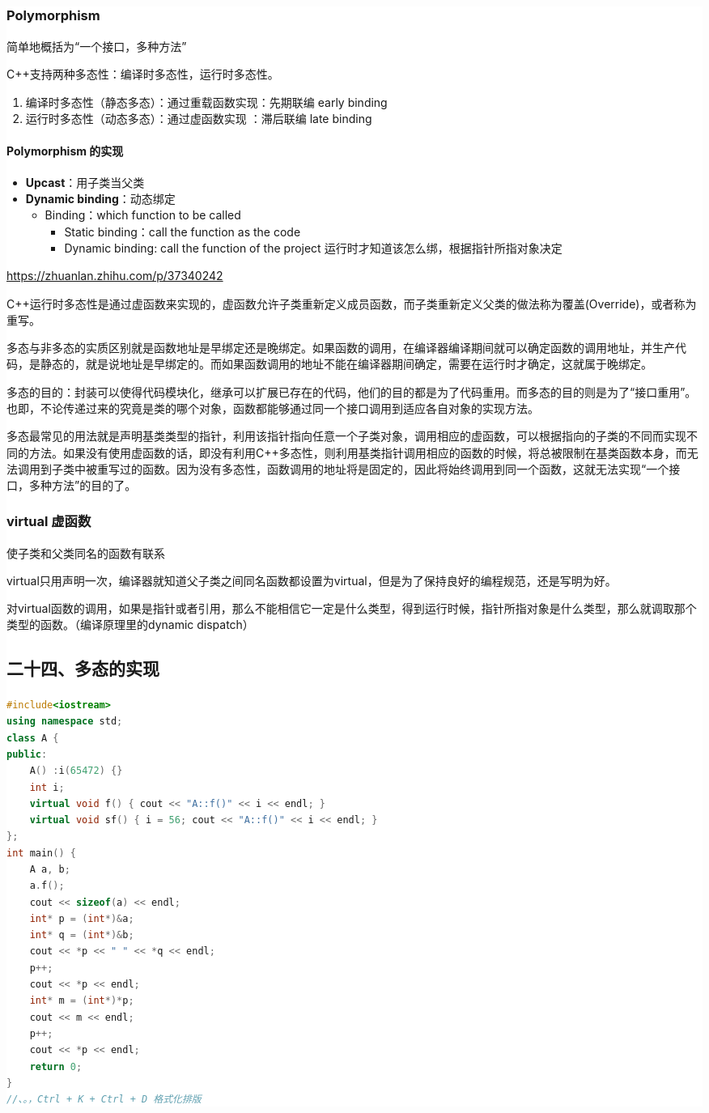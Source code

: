 ### Polymorphism

简单地概括为“一个接口，多种方法”

C++支持两种多态性：编译时多态性，运行时多态性。

1. 编译时多态性（静态多态）：通过重载函数实现：先期联编 early binding
2. 运行时多态性（动态多态）：通过虚函数实现 ：滞后联编 late binding

#### Polymorphism 的实现

* **Upcast**：用子类当父类
* **Dynamic binding**：动态绑定
  * Binding：which function to be called
    * Static binding：call the function as the code
    * Dynamic binding: call the function of the project 运行时才知道该怎么绑，根据指针所指对象决定

https://zhuanlan.zhihu.com/p/37340242

C++运行时多态性是通过虚函数来实现的，虚函数允许子类重新定义成员函数，而子类重新定义父类的做法称为覆盖(Override)，或者称为重写。

多态与非多态的实质区别就是函数地址是早绑定还是晚绑定。如果函数的调用，在编译器编译期间就可以确定函数的调用地址，并生产代码，是静态的，就是说地址是早绑定的。而如果函数调用的地址不能在编译器期间确定，需要在运行时才确定，这就属于晚绑定。

多态的目的：封装可以使得代码模块化，继承可以扩展已存在的代码，他们的目的都是为了代码重用。而多态的目的则是为了“接口重用”。也即，不论传递过来的究竟是类的哪个对象，函数都能够通过同一个接口调用到适应各自对象的实现方法。

多态最常见的用法就是声明基类类型的指针，利用该指针指向任意一个子类对象，调用相应的虚函数，可以根据指向的子类的不同而实现不同的方法。如果没有使用虚函数的话，即没有利用C++多态性，则利用基类指针调用相应的函数的时候，将总被限制在基类函数本身，而无法调用到子类中被重写过的函数。因为没有多态性，函数调用的地址将是固定的，因此将始终调用到同一个函数，这就无法实现“一个接口，多种方法”的目的了。

### virtual 虚函数

使子类和父类同名的函数有联系

virtual只用声明一次，编译器就知道父子类之间同名函数都设置为virtual，但是为了保持良好的编程规范，还是写明为好。

对virtual函数的调用，如果是指针或者引用，那么不能相信它一定是什么类型，得到运行时候，指针所指对象是什么类型，那么就调取那个类型的函数。（编译原理里的dynamic dispatch）



## 二十四、多态的实现



```c++
#include<iostream>
using namespace std;
class A {
public:
	A() :i(65472) {}
	int i;
	virtual void f() { cout << "A::f()" << i << endl; }
	virtual void sf() { i = 56; cout << "A::f()" << i << endl; }
};
int main() {
	A a, b;
	a.f();
	cout << sizeof(a) << endl;
	int* p = (int*)&a;
	int* q = (int*)&b;
	cout << *p << " " << *q << endl;
	p++;
	cout << *p << endl;
	int* m = (int*)*p;
	cout << m << endl;
	p++;
	cout << *p << endl;
	return 0;
}
//、。，Ctrl + K + Ctrl + D 格式化排版
```